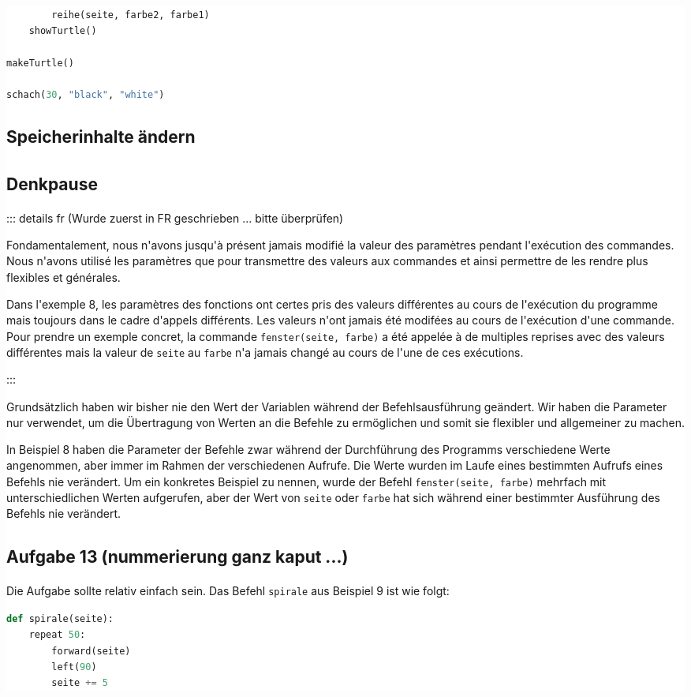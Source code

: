```python
        reihe(seite, farbe2, farbe1)
    showTurtle()

makeTurtle()

schach(30, "black", "white")

```

## Speicherinhalte ändern

## Denkpause

::: details fr (Wurde zuerst in FR geschrieben ... bitte überprüfen)

Fondamentalement, nous n'avons jusqu'à présent jamais modifié la valeur des
paramètres pendant l'exécution des commandes. Nous n'avons utilisé les
paramètres que pour transmettre des valeurs aux commandes et ainsi permettre de
les rendre plus flexibles et générales.

Dans l'exemple 8, les paramètres des fonctions ont certes pris des valeurs
différentes au cours de l'exécution du programme mais toujours dans le cadre
d'appels différents. Les valeurs n'ont jamais été modifées au cours de
l'exécution d'une commande. Pour prendre un exemple concret, la commande
`fenster(seite, farbe)` a été appelée à de multiples reprises avec des valeurs
différentes mais la valeur de `seite` au `farbe` n'a jamais changé au cours de
l'une de ces exécutions.

:::

Grundsätzlich haben wir bisher nie den Wert der
Variablen während der Befehlsausführung geändert. Wir haben die Parameter nur verwendet, um die Übertragung von Werten an die Befehle zu ermöglichen und somit sie flexibler und allgemeiner zu machen.

In Beispiel 8 haben die Parameter der Befehle zwar während der Durchführung des Programms verschiedene Werte angenommen, aber immer im Rahmen der
verschiedenen Aufrufe. Die Werte wurden im Laufe eines bestimmten Aufrufs eines Befehls nie verändert. Um ein konkretes Beispiel zu nennen, wurde der Befehl
`fenster(seite, farbe)` mehrfach mit unterschiedlichen Werten
aufgerufen, aber der Wert von `seite` oder `farbe` hat sich während einer
bestimmter Ausführung des Befehls nie verändert.

## Aufgabe 13 (nummerierung ganz kaput ...)

Die Aufgabe sollte relativ einfach sein. Das Befehl `spirale` aus Beispiel 9 ist
wie folgt:

```python
def spirale(seite):
    repeat 50:
        forward(seite)
        left(90)
        seite += 5
```
